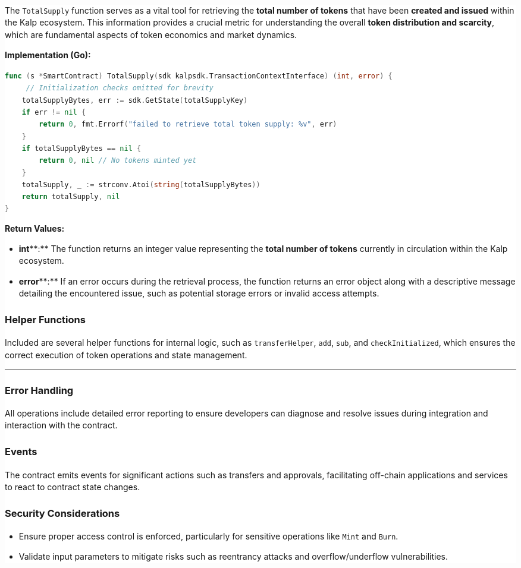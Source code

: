 The `TotalSupply` function serves as a vital tool for retrieving the **total number of tokens** that have been **created and issued** within the Kalp ecosystem. This information provides a crucial metric for understanding the overall **token distribution and scarcity**, which are fundamental aspects of token economics and market dynamics.

**Implementation (Go):**


``` go
func (s *SmartContract) TotalSupply(sdk kalpsdk.TransactionContextInterface) (int, error) {
     // Initialization checks omitted for brevity
    totalSupplyBytes, err := sdk.GetState(totalSupplyKey)
    if err != nil {
        return 0, fmt.Errorf("failed to retrieve total token supply: %v", err)
    }
    if totalSupplyBytes == nil {
        return 0, nil // No tokens minted yet
    }
    totalSupply, _ := strconv.Atoi(string(totalSupplyBytes))
    return totalSupply, nil
}
```

**Return Values:**

-   **int****:** The function returns an integer value representing the **total number of tokens** currently in circulation within the Kalp ecosystem.
    
-   **error****:** If an error occurs during the retrieval process, the function returns an error object along with a descriptive message detailing the encountered issue, such as potential storage errors or invalid access attempts.
    

### **Helper Functions**

Included are several helper functions for internal logic, such as `transferHelper`, `add`, `sub`, and `checkInitialized`, which ensures the correct execution of token operations and state management.

----------

### **Error Handling**

All operations include detailed error reporting to ensure developers can diagnose and resolve issues during integration and interaction with the contract.

### **Events**

The contract emits events for significant actions such as transfers and approvals, facilitating off-chain applications and services to react to contract state changes.

### **Security Considerations**

-   Ensure proper access control is enforced, particularly for sensitive operations like `Mint` and `Burn`.
    
-   Validate input parameters to mitigate risks such as reentrancy attacks and overflow/underflow vulnerabilities.
    